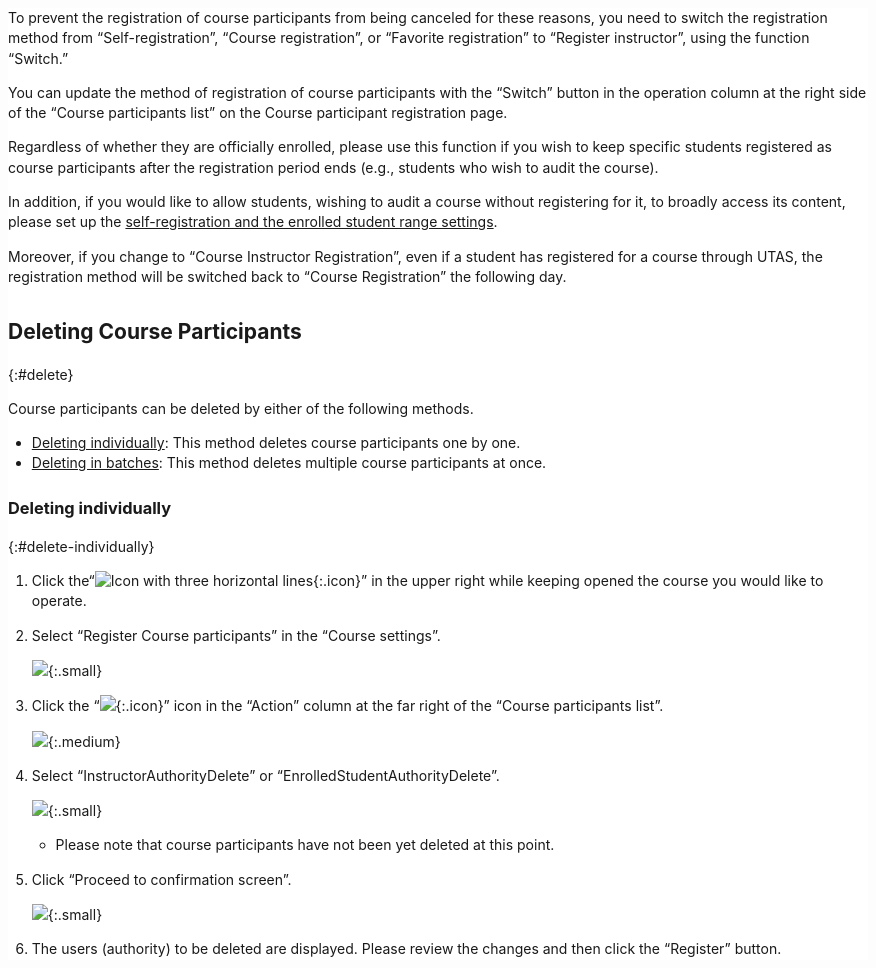 To prevent the registration of course participants from being canceled for these reasons, you need to switch the registration method from “Self-registration”, “Course registration”, or “Favorite registration” to “Register instructor”, using the function “Switch.”

You can update the method of registration of course participants with the “Switch” button in the operation column at the right side of the “Course participants list” on the Course participant registration page.

Regardless of whether they are officially enrolled, please use this function if you wish to keep specific students registered as course participants after the registration period ends (e.g., students who wish to audit the course).

In addition, if you would like to allow students, wishing to audit a course without registering for it, to broadly access its content, please set up the [self-registration and the enrolled student range settings](../#self-registration-and-content-use-scope).

Moreover, if you change to “Course Instructor Registration”, even if a student has registered for a course through UTAS, the registration method will be switched back to “Course Registration” the following day.

## Deleting Course Participants
{:#delete}

Course participants can be deleted by either of the following methods.

* [Deleting individually](#delete-individually): This method deletes course participants one by one.
* [Deleting in batches](#delete-in-bulk): This method deletes multiple course participants at once.

### Deleting individually
{:#delete-individually}

1. Click the“![Icon with three horizontal lines](../../../_icons/hamburger.png){:.icon}” in the upper right while keeping opened the course you would like to operate.
2. Select “Register Course participants” in the “Course settings”.

    ![](menu.png){:.small}

3. Click the “![](../../../_icons/control_btn_icon.png){:.icon}” icon in the “Action” column at the far right of the “Course participants list”.

    ![](operation.png){:.medium}

4. Select “InstructorAuthorityDelete” or “EnrolledStudentAuthorityDelete”.

    ![](delete.png){:.small}

    * Please note that course participants have not been yet deleted at this point.
5. Click “Proceed to confirmation screen”.

    ![](confirm.png){:.small}

6. The users (authority) to be deleted are displayed. Please review the changes and then click the “Register” button.
